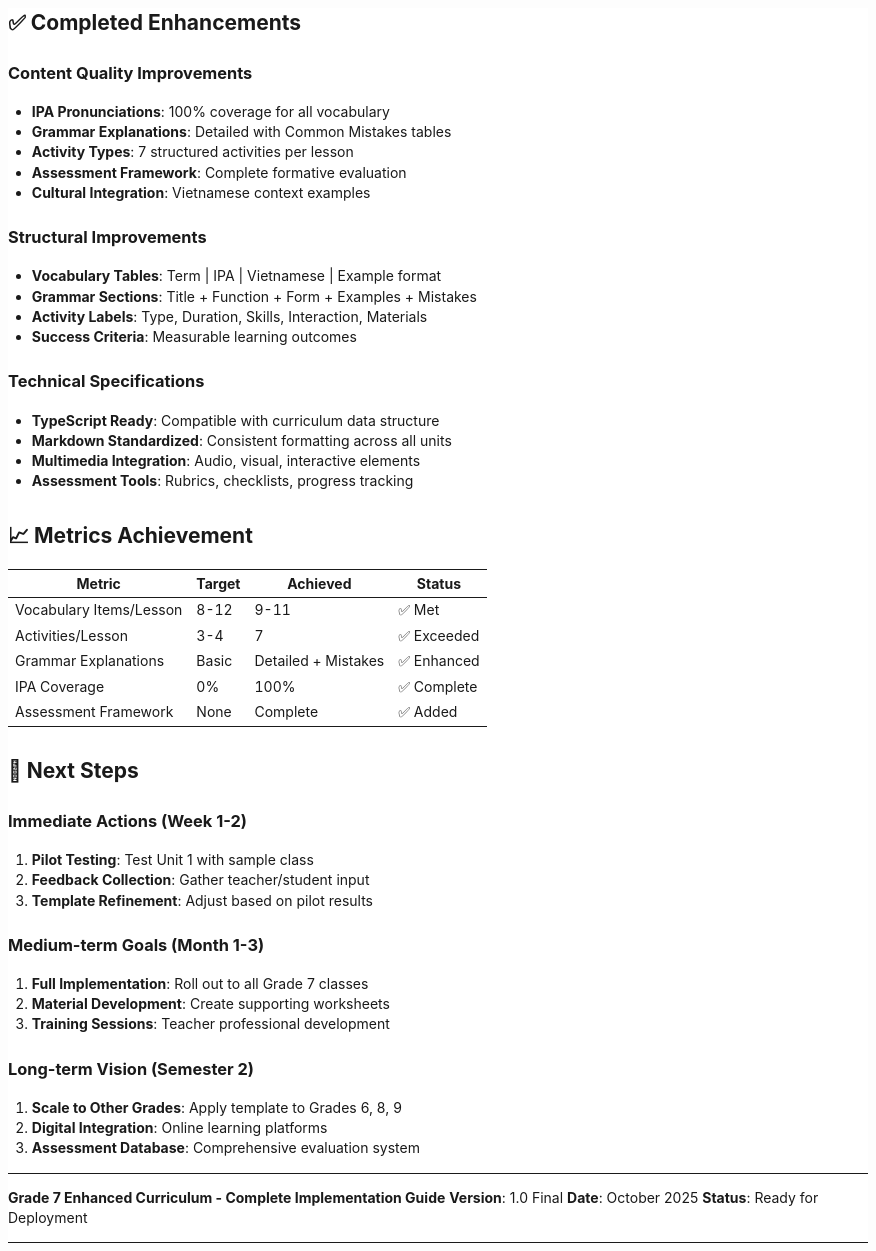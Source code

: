 ## ✅ Completed Enhancements

### Content Quality Improvements
- **IPA Pronunciations**: 100% coverage for all vocabulary
- **Grammar Explanations**: Detailed with Common Mistakes tables
- **Activity Types**: 7 structured activities per lesson
- **Assessment Framework**: Complete formative evaluation
- **Cultural Integration**: Vietnamese context examples

### Structural Improvements
- **Vocabulary Tables**: Term | IPA | Vietnamese | Example format
- **Grammar Sections**: Title + Function + Form + Examples + Mistakes
- **Activity Labels**: Type, Duration, Skills, Interaction, Materials
- **Success Criteria**: Measurable learning outcomes

### Technical Specifications
- **TypeScript Ready**: Compatible with curriculum data structure
- **Markdown Standardized**: Consistent formatting across all units
- **Multimedia Integration**: Audio, visual, interactive elements
- **Assessment Tools**: Rubrics, checklists, progress tracking

## 📈 Metrics Achievement

| Metric | Target | Achieved | Status |
|--------|--------|----------|--------|
| Vocabulary Items/Lesson | 8-12 | 9-11 | ✅ Met |
| Activities/Lesson | 3-4 | 7 | ✅ Exceeded |
| Grammar Explanations | Basic | Detailed + Mistakes | ✅ Enhanced |
| IPA Coverage | 0% | 100% | ✅ Complete |
| Assessment Framework | None | Complete | ✅ Added |

## 🎯 Next Steps

### Immediate Actions (Week 1-2)
1. **Pilot Testing**: Test Unit 1 with sample class
2. **Feedback Collection**: Gather teacher/student input
3. **Template Refinement**: Adjust based on pilot results

### Medium-term Goals (Month 1-3)
1. **Full Implementation**: Roll out to all Grade 7 classes
2. **Material Development**: Create supporting worksheets
3. **Training Sessions**: Teacher professional development

### Long-term Vision (Semester 2)
1. **Scale to Other Grades**: Apply template to Grades 6, 8, 9
2. **Digital Integration**: Online learning platforms
3. **Assessment Database**: Comprehensive evaluation system

---

**Grade 7 Enhanced Curriculum - Complete Implementation Guide**
**Version**: 1.0 Final
**Date**: October 2025
**Status**: Ready for Deployment

---
